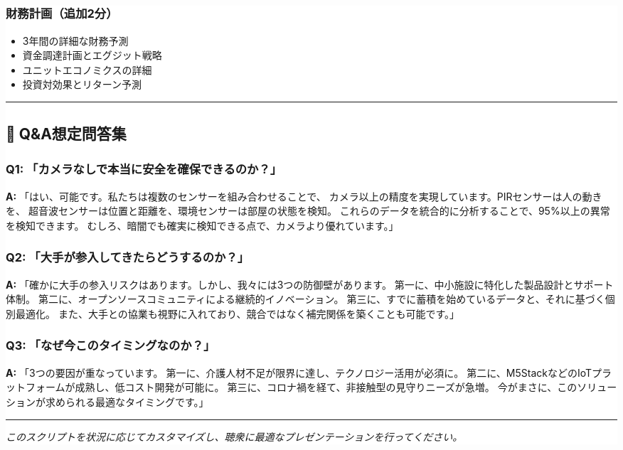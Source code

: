 ### 財務計画（追加2分）
- 3年間の詳細な財務予測
- 資金調達計画とエグジット戦略
- ユニットエコノミクスの詳細
- 投資対効果とリターン予測

---

## 🎤 Q&A想定問答集

### Q1: 「カメラなしで本当に安全を確保できるのか？」
**A:** 「はい、可能です。私たちは複数のセンサーを組み合わせることで、
カメラ以上の精度を実現しています。PIRセンサーは人の動きを、
超音波センサーは位置と距離を、環境センサーは部屋の状態を検知。
これらのデータを統合的に分析することで、95%以上の異常を検知できます。
むしろ、暗闇でも確実に検知できる点で、カメラより優れています。」

### Q2: 「大手が参入してきたらどうするのか？」
**A:** 「確かに大手の参入リスクはあります。しかし、我々には3つの防御壁があります。
第一に、中小施設に特化した製品設計とサポート体制。
第二に、オープンソースコミュニティによる継続的イノベーション。
第三に、すでに蓄積を始めているデータと、それに基づく個別最適化。
また、大手との協業も視野に入れており、競合ではなく補完関係を築くことも可能です。」

### Q3: 「なぜ今このタイミングなのか？」
**A:** 「3つの要因が重なっています。
第一に、介護人材不足が限界に達し、テクノロジー活用が必須に。
第二に、M5StackなどのIoTプラットフォームが成熟し、低コスト開発が可能に。
第三に、コロナ禍を経て、非接触型の見守りニーズが急増。
今がまさに、このソリューションが求められる最適なタイミングです。」

---

*このスクリプトを状況に応じてカスタマイズし、聴衆に最適なプレゼンテーションを行ってください。*